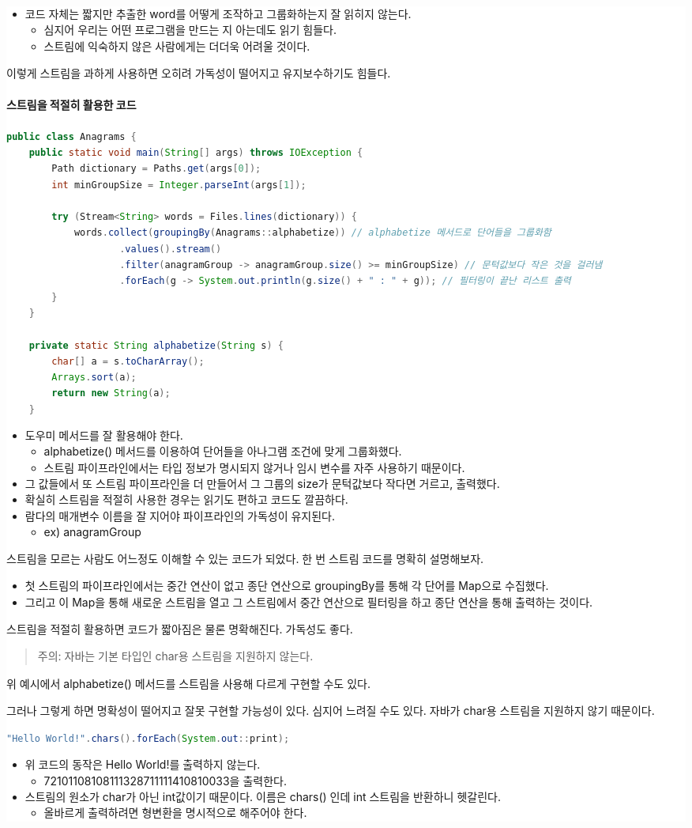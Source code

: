 - 코드 자체는 짧지만 추출한 word를 어떻게 조작하고 그룹화하는지 잘 읽히지 않는다.
	- 심지어 우리는 어떤 프로그램을 만드는 지 아는데도 읽기 힘들다.
	- 스트림에 익숙하지 않은 사람에게는 더더욱 어려울 것이다.

이렇게 스트림을 과하게 사용하면 오히려 가독성이 떨어지고 유지보수하기도 힘들다.

#### 스트림을 적절히 활용한 코드

```java
public class Anagrams {
	public static void main(String[] args) throws IOException {
		Path dictionary = Paths.get(args[0]);
		int minGroupSize = Integer.parseInt(args[1]);

		try (Stream<String> words = Files.lines(dictionary)) { 
			words.collect(groupingBy(Anagrams::alphabetize)) // alphabetize 메서드로 단어들을 그룹화함
					.values().stream()
					.filter(anagramGroup -> anagramGroup.size() >= minGroupSize) // 문턱값보다 작은 것을 걸러냄
					.forEach(g -> System.out.println(g.size() + " : " + g)); // 필터링이 끝난 리스트 출력
		}
	}

	private static String alphabetize(String s) {
		char[] a = s.toCharArray();
		Arrays.sort(a);
		return new String(a);
	}
```
- 도우미 메서드를 잘 활용해야 한다.
	- alphabetize() 메서드를 이용하여 단어들을 아나그램 조건에 맞게 그룹화했다.
	- 스트림 파이프라인에서는 타입 정보가 명시되지 않거나 임시 변수를 자주 사용하기 때문이다.
- 그 값들에서 또 스트림 파이프라인을 더 만들어서 그 그룹의 size가 문턱값보다 작다면 거르고, 출력했다.
- 확실히 스트림을 적절히 사용한 경우는 읽기도 편하고 코드도 깔끔하다.
- 람다의 매개변수 이름을 잘 지어야 파이프라인의 가독성이 유지된다.
	- ex) anagramGroup

스트림을 모르는 사람도 어느정도 이해할 수 있는 코드가 되었다. 한 번 스트림 코드를 명확히 설명해보자.

- 첫 스트림의 파이프라인에서는 중간 연산이 없고 종단 연산으로 groupingBy를 통해 각 단어를 Map으로 수집했다.
- 그리고 이 Map을 통해 새로운 스트림을 열고 그 스트림에서 중간 연산으로 필터링을 하고 종단 연산을 통해 출력하는 것이다.

스트림을 적절히 활용하면 코드가 짧아짐은 물론 명확해진다. 가독성도 좋다.

> 주의: 자바는 기본 타입인 char용 스트림을 지원하지 않는다.

위 예시에서 alphabetize() 메서드를 스트림을 사용해 다르게 구현할 수도 있다.

그러나 그렇게 하면 명확성이 떨어지고 잘못 구현할 가능성이 있다. 심지어 느려질 수도 있다. 자바가 char용 스트림을 지원하지 않기 때문이다.

```java
"Hello World!".chars().forEach(System.out::print);
```

- 위 코드의 동작은 Hello World!를 출력하지 않는다.
	- 72101108108111328711111410810033을 출력한다.
- 스트림의 원소가 char가 아닌 int값이기 때문이다. 이름은 chars() 인데 int 스트림을 반환하니 헷갈린다.
	- 올바르게 출력하려면 형변환을 명시적으로 해주어야 한다.
